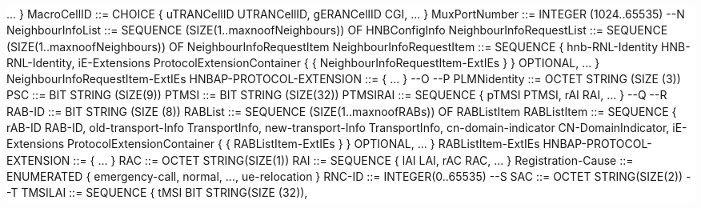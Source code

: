 ...
}
MacroCellID ::= CHOICE {
uTRANCellID UTRANCellID,
gERANCellID CGI,
...
}
MuxPortNumber ::= INTEGER (1024..65535)
\--N
NeighbourInfoList ::= SEQUENCE (SIZE(1..maxnoofNeighbours)) OF HNBConfigInfo
NeighbourInfoRequestList ::= SEQUENCE (SIZE(1..maxnoofNeighbours)) OF
NeighbourInfoRequestItem
NeighbourInfoRequestItem ::= SEQUENCE {
hnb-RNL-Identity HNB-RNL-Identity,
iE-Extensions ProtocolExtensionContainer { { NeighbourInfoRequestItem-ExtIEs }
} OPTIONAL,
...
}
NeighbourInfoRequestItem-ExtIEs HNBAP-PROTOCOL-EXTENSION ::= {
...
}
\--O
\--P
PLMNidentity ::= OCTET STRING (SIZE (3))
PSC ::= BIT STRING (SIZE(9))
PTMSI ::= BIT STRING (SIZE(32))
PTMSIRAI ::= SEQUENCE {
pTMSI PTMSI,
rAI RAI,
...
}
\--Q
\--R
RAB-ID ::= BIT STRING (SIZE (8))
RABList ::= SEQUENCE (SIZE(1..maxnoofRABs)) OF RABListItem
RABListItem ::= SEQUENCE {
rAB-ID RAB-ID,
old-transport-Info TransportInfo,
new-transport-Info TransportInfo,
cn-domain-indicator CN-DomainIndicator,
iE-Extensions ProtocolExtensionContainer { { RABListItem-ExtIEs } } OPTIONAL,
...
}
RABListItem-ExtIEs HNBAP-PROTOCOL-EXTENSION ::= {
...
}
RAC ::= OCTET STRING(SIZE(1))
RAI ::= SEQUENCE {
lAI LAI,
rAC RAC,
...
}
Registration-Cause ::= ENUMERATED {
emergency-call,
normal,
...,
ue-relocation
}
RNC-ID ::= INTEGER(0..65535)
\--S
SAC ::= OCTET STRING(SIZE(2))
\--T
TMSILAI ::= SEQUENCE {
tMSI BIT STRING(SIZE (32)),